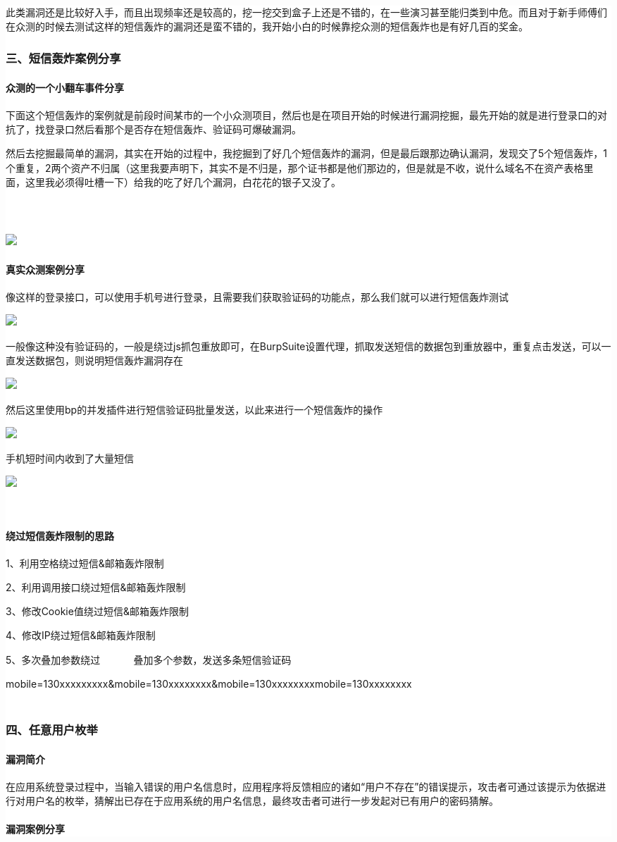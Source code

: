 此类漏洞还是比较好入手，而且出现频率还是较高的，挖一挖交到盒子上还是不错的，在一些演习甚至能归类到中危。而且对于新手师傅们在众测的时候去测试这样的短信轰炸的漏洞还是蛮不错的，我开始小白的时候靠挖众测的短信轰炸也是有好几百的奖金。  
  
### 三、短信轰炸案例分享  
#### 众测的一个小翻车事件分享  
  
下面这个短信轰炸的案例就是前段时间某市的一个小众测项目，然后也是在项目开始的时候进行漏洞挖掘，最先开始的就是进行登录口的对抗了，找登录口然后看那个是否存在短信轰炸、验证码可爆破漏洞。  
  
然后去挖掘最简单的漏洞，其实在开始的过程中，我挖掘到了好几个短信轰炸的漏洞，但是最后跟那边确认漏洞，发现交了5个短信轰炸，1个重复，2两个资产不归属（这里我要声明下，其实不是不归是，那个证书都是他们那边的，但是就是不收，说什么域名不在资产表格里面，这里我必须得吐槽一下）给我的吃了好几个漏洞，白花花的银子又没了。  
###     
  
![](https://mmbiz.qpic.cn/sz_mmbiz_png/b7iaH1LtiaKWUaicOLF2KdXt4UAkUPWgANPPm42ShHbQGdlPnibiaxViabgH0J7xQCPDoibteDDccsKFac1arDkSa3X8Q/640?wx_fmt=png "")  
  
#### 真实众测案例分享    
  
像这样的登录接口，可以使用手机号进行登录，且需要我们获取验证码的功能点，那么我们就可以进行短信轰炸测试      
  
![](https://mmbiz.qpic.cn/sz_mmbiz_png/b7iaH1LtiaKWUaicOLF2KdXt4UAkUPWgANPIHN41SLpTFsoJXUlDdibPEuxnqY3WIAAQ3o1Nutv8hepCRNicNtCWd8A/640?wx_fmt=png "")  
  
  
一般像这种没有验证码的，一般是绕过js抓包重放即可，在BurpSuite设置代理，抓取发送短信的数据包到重放器中，重复点击发送，可以一直发送数据包，则说明短信轰炸漏洞存在      
  
![](https://mmbiz.qpic.cn/sz_mmbiz_png/b7iaH1LtiaKWUaicOLF2KdXt4UAkUPWgANPqdAvLnppA31wrAOLtIetjoicqAcgvGb1peGancNBU0LXDUKdeXML70w/640?wx_fmt=png "")  
  
  
然后这里使用bp的并发插件进行短信验证码批量发送，以此来进行一个短信轰炸的操作      
  
![](https://mmbiz.qpic.cn/sz_mmbiz_png/b7iaH1LtiaKWUaicOLF2KdXt4UAkUPWgANPm2rtXwuFKwoibvF4MaB1w7ow9nkic9LjQfa5aPKY09Vhnq89D2CXjqgw/640?wx_fmt=png "")  
  
手机短时间内收到了大量短信      
  
![](https://mmbiz.qpic.cn/sz_mmbiz_png/b7iaH1LtiaKWUaicOLF2KdXt4UAkUPWgANPNiaHPfbma0vMN3lKTR0ekgI3ZD2f1FdsibR9icrZHwrRASzqib7ZSiczCPg/640?wx_fmt=png "")  
  
             
#### 绕过短信轰炸限制的思路     
  
1、利用空格绕过短信&邮箱轰炸限制  
  
2、利用调用接口绕过短信&邮箱轰炸限制  
  
3、修改Cookie值绕过短信&邮箱轰炸限制  
  
4、修改IP绕过短信&邮箱轰炸限制  
  
5、多次叠加参数绕过            叠加多个参数，发送多条短信验证码  
  
mobile=130xxxxxxxxx&mobile=130xxxxxxxx&mobile=130xxxxxxxxmobile=130xxxxxxxx  
            
  
  
### 四、任意用户枚举  
#### 漏洞简介  
  
在应用系统登录过程中，当输入错误的用户名信息时，应用程序将反馈相应的诸如“用户不存在”的错误提示，攻击者可通过该提示为依据进行对用户名的枚举，猜解出已存在于应用系统的用户名信息，最终攻击者可进行一步发起对已有用户的密码猜解。  
#### 漏洞案例分享  
  